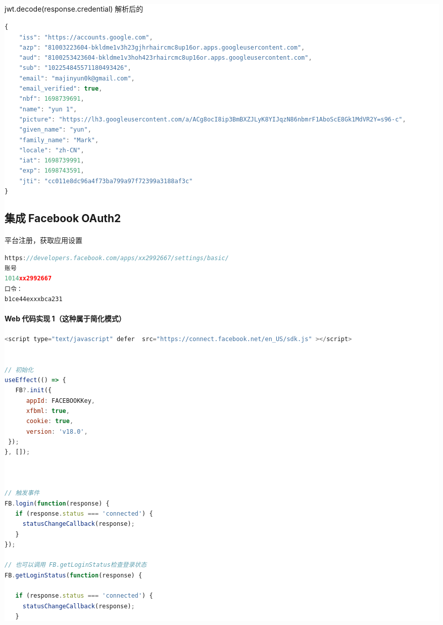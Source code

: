 jwt.decode(response.credential) 解析后的

```javascript
{
    "iss": "https://accounts.google.com",
    "azp": "81003223604-bkldme1v3h23gjhrhaircmc8up16or.apps.googleusercontent.com",
    "aud": "8100253423604-bkldme1v3hoh423rhaircmc8up16or.apps.googleusercontent.com",
    "sub": "102254845571180493426",
    "email": "majinyun0k@gmail.com",
    "email_verified": true,
    "nbf": 1698739691,
    "name": "yun 1",
    "picture": "https://lh3.googleusercontent.com/a/ACg8ocI8ip3BmBXZJLyK8YIJqzN86nbmrF1AboScE8Gk1MdVR2Y=s96-c",
    "given_name": "yun",
    "family_name": "Mark",
    "locale": "zh-CN",
    "iat": 1698739991,
    "exp": 1698743591,
    "jti": "cc011e8dc96a4f73ba799a97f72399a3188af3c"
}
```

## 集成 Facebook OAuth2

平台注册，获取应用设置

```javascript
https://developers.facebook.com/apps/xx2992667/settings/basic/
账号
1014xx2992667
口令：
b1ce44exxxbca231
```

#### Web 代码实现 1（这种属于简化模式）

```javascript
<script type="text/javascript" defer  src="https://connect.facebook.net/en_US/sdk.js" ></script>


// 初始化
useEffect(() => {
   FB?.init({
      appId: FACEBOOKKey,
      xfbml: true,
      cookie: true,
      version: 'v18.0',
 });
}, []);



// 触发事件
FB.login(function(response) {
   if (response.status === 'connected') {
   	 statusChangeCallback(response);
   }
});

// 也可以调用 FB.getLoginStatus检查登录状态
FB.getLoginStatus(function(response) {

   if (response.status === 'connected') {
   	 statusChangeCallback(response);
   }
```